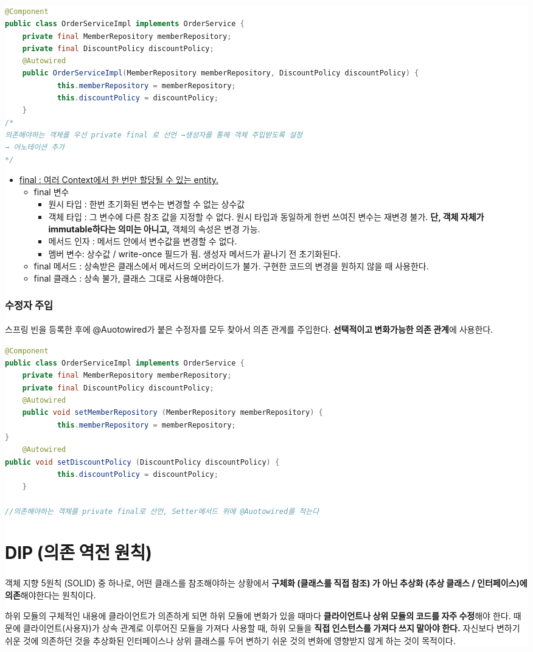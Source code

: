 ```java
@Component
public class OrderServiceImpl implements OrderService {
	private final MemberRepository memberRepository;
	private final DiscountPolicy discountPolicy;
	@Autowired
	public OrderServiceImpl(MemberRepository memberRepository, DiscountPolicy discountPolicy) {
            this.memberRepository = memberRepository;
            this.discountPolicy = discountPolicy;
	}
/*
의존해야하는 객체를 우선 private final 로 선언 →생성자를 통해 객체 주입받도록 설정 
→ 어노테이션 추가
*/
```

- [final : 여러 Context에서 한 번만 할당될 수 있는 entity.](https://advenoh.tistory.com/13)
    - final 변수
        - 원시 타입 : 한번 초기화된 변수는 변경할 수 없는 상수값
        - 객체 타입 : 그 변수에 다른 참조 값을 지정할 수 없다. 원시 타입과 동일하게 한번 쓰여진 변수는 재변경 불가. **단, 객체 자체가 immutable하다는 의미는 아니고,** 객체의 속성은 변경 가능.
        - 메서드 인자 : 메서드 안에서 변수값을 변경할 수 없다.
        - 멤버 변수: 상수값 / write-once 필드가 됨. 생성자 메서드가 끝나기 전 초기화된다.
    - final 메서드 : 상속받은 클래스에서 메서드의 오버라이드가 불가. 구현한 코드의 변경을 원하지 않을 때 사용한다.
    - final 클래스 : 상속 불가, 클래스 그대로 사용해야한다.

### 수정자 주입

스프링 빈을 등록한 후에 @Auotowired가 붙은 수정자를 모두 찾아서 의존 관계를 주입한다. **선택적이고 변화가능한 의존 관계**에 사용한다. 

```java
@Component
public class OrderServiceImpl implements OrderService {
	private final MemberRepository memberRepository;
	private final DiscountPolicy discountPolicy;
	@Autowired
	public void setMemberRepository (MemberRepository memberRepository) {
            this.memberRepository = memberRepository;
}
	@Autowired
public void setDiscountPolicy (DiscountPolicy discountPolicy) {
            this.discountPolicy = discountPolicy;
	}					

//의존해야하는 객체를 private final로 선언, Setter메서드 위에 @Auotowired를 적는다
```

# **DIP (의존 역전 원칙)**

객체 지향 5원칙 (SOLID) 중 하나로, 어떤 클래스를 참조해야하는 상황에서 **구체화 (클래스를 직접 참조) 가 아닌 추상화 (추상 클래스 / 인터페이스)에 의존**해야한다는 원칙이다.

하위 모듈의 구체적인 내용에 클라이언트가 의존하게 되면 하위 모듈에 변화가 있을 때마다 **클라이언트나 상위 모듈의 코드를 자주 수정**해야 한다. 때문에 클라이언트(사용자)가 상속 관계로 이루어진 모듈을 가져다 사용할 때, 하위 모듈을 ****************직접 인스턴스를 가져다 쓰지 말아야 한다.**************** 자신보다 변하기 쉬운 것에 의존하던 것을 추상화된 인터페이스나 상위 클래스를 두어 변하기 쉬운 것의 변화에 영향받지 않게 하는 것이 목적이다. 
